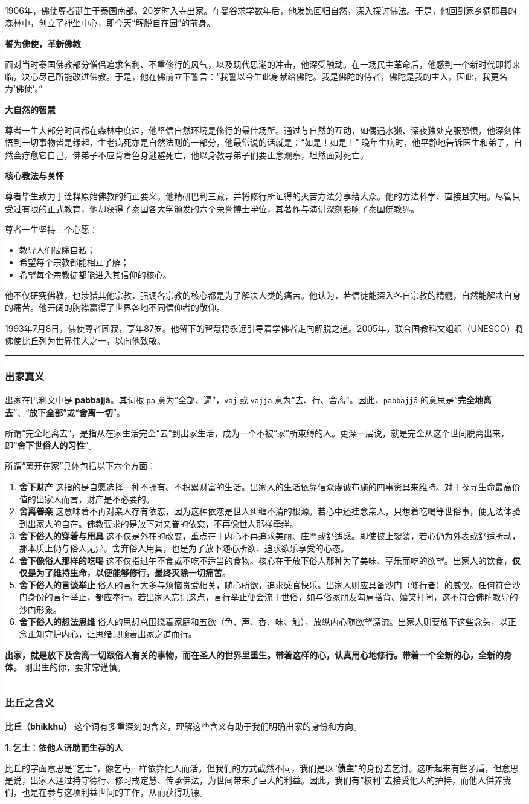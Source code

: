 1906年，佛使尊者诞生于泰国南部。20岁时入寺出家。在曼谷求学数年后，他发愿回归自然，深入探讨佛法。于是，他回到家乡猜耶县的森林中，创立了禅坐中心，即今天“解脱自在园”的前身。

**誓为佛使，革新佛教**

面对当时泰国佛教部分僧侣追求名利、不重修行的风气，以及现代思潮的冲击，他深受触动。在一场民主革命后，他感到一个新时代即将来临，决心尽己所能改进佛教。于是，他在佛前立下誓言：“我誓以今生此身献给佛陀。我是佛陀的侍者，佛陀是我的主人。因此，我更名为‘佛使’。”

**大自然的智慧**

尊者一生大部分时间都在森林中度过，他坚信自然环境是修行的最佳场所。通过与自然的互动，如偶遇水獭、深夜独处克服恐惧，他深刻体悟到一切事物皆是缘起，生老病死亦是自然法则的一部分，他最常说的话就是：“如是！如是！” 晚年生病时，他平静地告诉医生和弟子，自然会疗愈它自己，佛弟子不应背着色身逃避死亡，他以身教导弟子们要正念观察，坦然面对死亡。

**核心教法与关怀**

尊者毕生致力于诠释原始佛教的纯正要义。他精研巴利三藏，并将修行所证得的灭苦方法分享给大众。他的方法科学、直接且实用。尽管只受过有限的正式教育，他却获得了泰国各大学颁发的六个荣誉博士学位，其著作与演讲深刻影响了泰国佛教界。

尊者一生坚持三个心愿：

* 教导人们破除自私；
* 希望每个宗教都能相互了解；
* 希望每个宗教徒都能进入其信仰的核心。

他不仅研究佛教，也涉猎其他宗教，强调各宗教的核心都是为了解决人类的痛苦。他认为，若信徒能深入各自宗教的精髓，自然能解决自身的痛苦。他开阔的胸襟赢得了世界各地不同信仰者的敬仰。

1993年7月8日，佛使尊者圆寂，享年87岁。他留下的智慧将永远引导着学佛者走向解脱之道。2005年，联合国教科文组织（UNESCO）将佛使比丘列为世界伟人之一，以向他致敬。

---

### 出家真义

出家在巴利文中是 **pabbajjā**。其词根 `pa` 意为“全部、遍”，`vaj` 或 `vajja` 意为“去、行、舍离”。因此，`pabbajjā` 的意思是“**完全地离去**”、“**放下全部**”或“**舍离一切**”。

所谓“完全地离去”，是指从在家生活完全“去”到出家生活，成为一个不被“家”所束缚的人。更深一层说，就是完全从这个世间脱离出来，即“**舍下世俗人的习性**”。

所谓“离开在家”具体包括以下六个方面：

1. **舍下财产** 这指的是自愿选择一种不拥有、不积累财富的生活。出家人的生活依靠信众虔诚布施的四事资具来维持。对于探寻生命最高价值的出家人而言，财产是不必要的。
2. **舍离眷亲** 这意味着不再对亲人存有依恋，因为这种依恋是世人纠缠不清的根源。若心中还挂念亲人，只想着吃喝等世俗事，便无法体验到出家人的自在。佛教要求的是放下对亲眷的依恋，不再像世人那样牵绊。
3. **舍下俗人的穿着与用具** 这不仅是外在的改变，重点在于内心不再追求美丽、庄严或舒适感。即使披上袈裟，若心仍为外表或舒适所动，那本质上仍与俗人无异。舍弃俗人用具，也是为了放下随心所欲、追求欲乐享受的心态。
4. **舍下像俗人那样的吃喝** 这不仅指过午不食或不吃不适当的食物。核心在于放下俗人那种为了美味、享乐而吃的欲望。出家人的饮食，**仅仅是为了维持生命，以便能够修行，最终灭除一切痛苦**。
5. **舍下俗人的言谈举止** 俗人的言行大多与烦恼贪爱相关，随心所欲，追求感官快乐。出家人则应具备沙门（修行者）的威仪。任何符合沙门身份的言行举止，都应奉行。若出家人忘记这点，言行举止便会流于世俗，如与俗家朋友勾肩搭背、嬉笑打闹，这不符合佛陀教导的沙门形象。
6. **舍下俗人的想法思维** 俗人的思想总围绕着家庭和五欲（色、声、香、味、触），放纵内心随欲望漂流。出家人则要放下这些念头，以正念正知守护内心，让思绪只顺着出家之道而行。

**出家，就是放下及舍离一切跟俗人有关的事物，而在圣人的世界里重生。带着这样的心，认真用心地修行。带着一个全新的心，全新的身体。** 刚出生的你，要非常谨慎。

---

### 比丘之含义

**比丘（bhikkhu）** 这个词有多重深刻的含义，理解这些含义有助于我们明确出家的身份和方向。

**1\. 乞士：依他人济助而生存的人**

比丘的字面意思是“乞士”，像乞丐一样依靠他人而活。但我们的方式截然不同，我们是以“**债主**”的身份去乞讨。这听起来有些矛盾，但意思是说，出家人通过持守德行、修习戒定慧、传承佛法，为世间带来了巨大的利益。因此，我们有“权利”去接受他人的护持，而他人供养我们，也是在参与这项利益世间的工作，从而获得功德。
